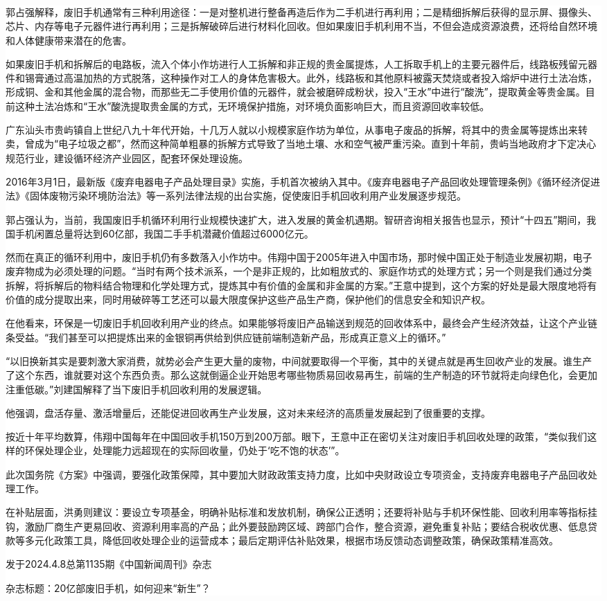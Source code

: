 郭占强解释，废旧手机通常有三种利用途径：一是对整机进行整备再造后作为二手机进行再利用；二是精细拆解后获得的显示屏、摄像头、芯片、内存等电子元器件进行再利用；三是拆解破碎后进行材料化回收。但如果废旧手机利用不当，不但会造成资源浪费，还将给自然环境和人体健康带来潜在的危害。

如果废旧手机和拆解后的电路板，流入个体小作坊进行人工拆解和非正规的贵金属提炼，人工拆取手机上的主要元器件后，线路板残留元器件和锡膏通过高温加热的方式脱落，这种操作对工人的身体危害极大。此外，线路板和其他原料被露天焚烧或者投入熔炉中进行土法冶炼，形成铜、金和其他金属的混合物，而那些无二手使用价值的元器件，就会被磨碎成粉状，投入“王水”中进行“酸洗”，提取黄金等贵金属。目前这种土法冶炼和“王水”酸洗提取贵金属的方式，无环境保护措施，对环境负面影响巨大，而且资源回收率较低。

广东汕头市贵屿镇自上世纪八九十年代开始，十几万人就以小规模家庭作坊为单位，从事电子废品的拆解，将其中的贵金属等提炼出来转卖，曾成为“电子垃圾之都”，然而这种简单粗暴的拆解方式导致了当地土壤、水和空气被严重污染。直到十年前，贵屿当地政府才下定决心规范行业，建设循环经济产业园区，配套环保处理设施。

2016年3月1日，最新版《废弃电器电子产品处理目录》实施，手机首次被纳入其中。《废弃电器电子产品回收处理管理条例》《循环经济促进法》《固体废物污染环境防治法》等一系列法律法规的出台实施，促使废旧手机回收利用产业发展逐步规范。

郭占强认为，当前，我国废旧手机循环利用行业规模快速扩大，进入发展的黄金机遇期。智研咨询相关报告也显示，预计“十四五”期间，我国手机闲置总量将达到60亿部，我国二手手机潜藏价值超过6000亿元。

然而在真正的循环利用中，废旧手机仍有多数落入小作坊中。伟翔中国于2005年进入中国市场，那时候中国正处于制造业发展初期，电子废弃物成为必须处理的问题。“当时有两个技术派系，一个是非正规的，比如粗放式的、家庭作坊式的处理方式；另一个则是我们通过分类拆解，将拆解后的物料结合物理和化学处理方式，提炼其中有价值的金属和非金属的方案。”王意中提到，这个方案的好处是最大限度地将有价值的成分提取出来，同时用破碎等工艺还可以最大限度保护这些产品生产商，保护他们的信息安全和知识产权。

在他看来，环保是一切废旧手机回收利用产业的终点。如果能够将废旧产品输送到规范的回收体系中，最终会产生经济效益，让这个产业链条受益。“我们甚至可以把提炼出来的金银铜再供给到供应链前端制造新产品，形成真正意义上的循环。”

“以旧换新其实是要刺激大家消费，就势必会产生更大量的废物，中间就要取得一个平衡，其中的关键点就是再生回收产业的发展。谁生产了这个东西，谁就要对这个东西负责。那么这就倒逼企业开始思考哪些物质易回收易再生，前端的生产制造的环节就将走向绿色化，会更加注重低碳。”刘建国解释了当下废旧手机回收利用的发展逻辑。

他强调，盘活存量、激活增量后，还能促进回收再生产业发展，这对未来经济的高质量发展起到了很重要的支撑。

按近十年平均数算，伟翔中国每年在中国回收手机150万到200万部。眼下，王意中正在密切关注对废旧手机回收处理的政策，“类似我们这样的环保处理企业，处理能力远超现在的实际回收量，仍处于‘吃不饱的状态’”。

此次国务院《方案》中强调，要强化政策保障，其中要加大财政政策支持力度，比如中央财政设立专项资金，支持废弃电器电子产品回收处理工作。

在补贴层面，洪勇则建议：要设立专项基金，明确补贴标准和发放机制，确保公正透明；还要将补贴与手机环保性能、回收利用率等指标挂钩，激励厂商生产更易回收、资源利用率高的产品；此外要鼓励跨区域、跨部门合作，整合资源，避免重复补贴；要结合税收优惠、低息贷款等多元化政策工具，降低回收处理企业的运营成本；最后定期评估补贴效果，根据市场反馈动态调整政策，确保政策精准高效。

发于2024.4.8总第1135期《中国新闻周刊》杂志

杂志标题：20亿部废旧手机，如何迎来“新生”？

